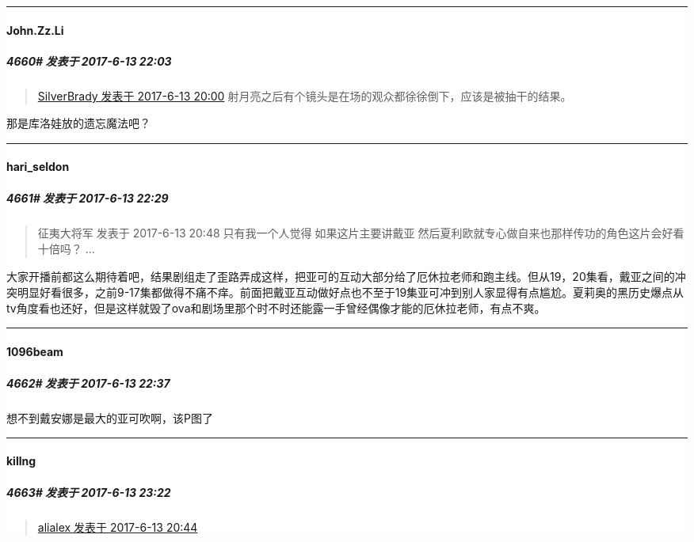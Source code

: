 





-----

####  John.Zz.Li  
##### 4660#       发表于 2017-6-13 22:03



<blockquote><a href="httphttps://bbs.saraba1st.com/2b/forum.php?mod=redirect&amp;amp;goto=findpost&amp;amp;pid=36253864&amp;amp;ptid=1289360" target="_blank">SilverBrady 发表于 2017-6-13 20:00</a>
射月亮之后有个镜头是在场的观众都徐徐倒下，应该是被抽干的结果。</blockquote>
那是库洛娃放的遗忘魔法吧？







-----

####  hari_seldon  
##### 4661#       发表于 2017-6-13 22:29



<blockquote>征夷大将军 发表于 2017-6-13 20:48
只有我一个人觉得 如果这片主要讲戴亚 然后夏利欧就专心做自来也那样传功的角色这片会好看十倍吗？ ...</blockquote>
大家开播前都这么期待着吧，结果剧组走了歪路弄成这样，把亚可的互动大部分给了厄休拉老师和跑主线。但从19，20集看，戴亚之间的冲突明显好看很多，之前9-17集都做得不痛不痒。前面把戴亚互动做好点也不至于19集亚可冲到别人家显得有点尴尬。夏莉奥的黑历史爆点从tv角度看也还好，但是这样就毁了ova和剧场里那个时不时还能露一手曾经偶像才能的厄休拉老师，有点不爽。







-----

####  1096beam  
##### 4662#       发表于 2017-6-13 22:37




想不到戴安娜是最大的亚可吹啊，该P图了







-----

####  killng  
##### 4663#       发表于 2017-6-13 23:22



<blockquote><a href="httphttps://bbs.saraba1st.com/2b/forum.php?mod=redirect&amp;goto=findpost&amp;pid=36254241&amp;ptid=1289360" target="_blank">alialex 发表于 2017-6-13 20:44</a>

